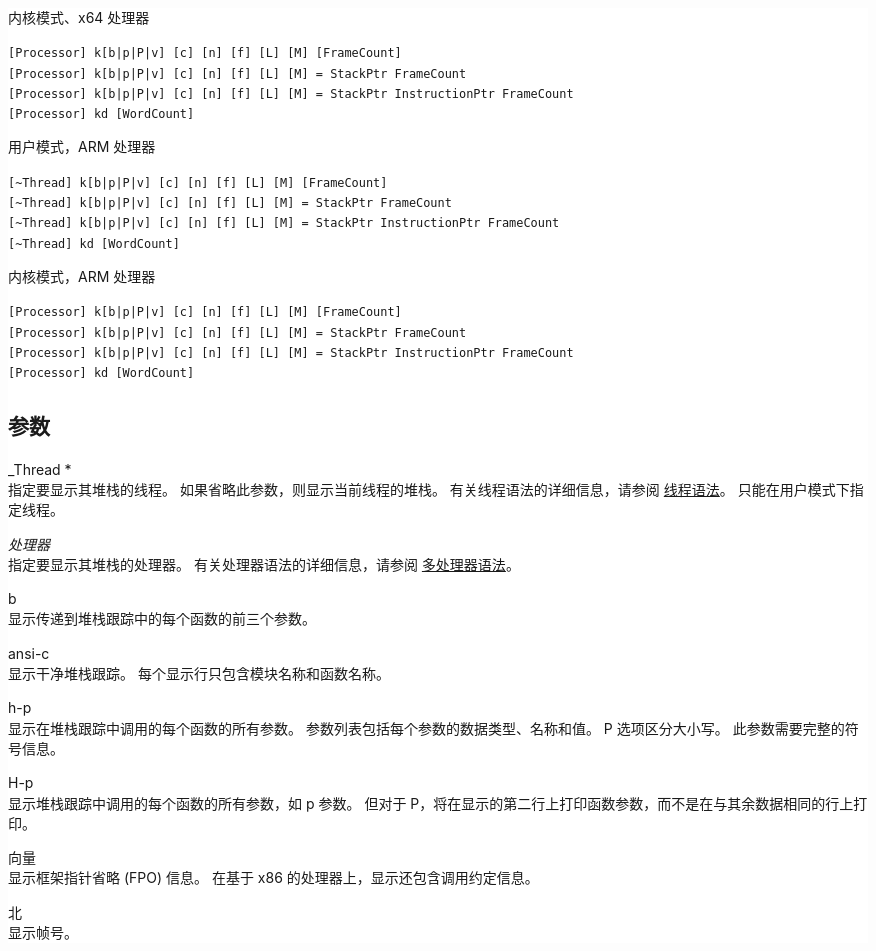 内核模式、x64 处理器

```dbgcmd
[Processor] k[b|p|P|v] [c] [n] [f] [L] [M] [FrameCount]
[Processor] k[b|p|P|v] [c] [n] [f] [L] [M] = StackPtr FrameCount
[Processor] k[b|p|P|v] [c] [n] [f] [L] [M] = StackPtr InstructionPtr FrameCount
[Processor] kd [WordCount]
```

用户模式，ARM 处理器

```dbgcmd
[~Thread] k[b|p|P|v] [c] [n] [f] [L] [M] [FrameCount]
[~Thread] k[b|p|P|v] [c] [n] [f] [L] [M] = StackPtr FrameCount
[~Thread] k[b|p|P|v] [c] [n] [f] [L] [M] = StackPtr InstructionPtr FrameCount
[~Thread] kd [WordCount]
```

内核模式，ARM 处理器

```dbgcmd
[Processor] k[b|p|P|v] [c] [n] [f] [L] [M] [FrameCount]
[Processor] k[b|p|P|v] [c] [n] [f] [L] [M] = StackPtr FrameCount
[Processor] k[b|p|P|v] [c] [n] [f] [L] [M] = StackPtr InstructionPtr FrameCount
[Processor] kd [WordCount]
```

## <a name="span-idddk_cmd_display_stack_backtrace_dbgspanspan-idddk_cmd_display_stack_backtrace_dbgspanparameters"></a><span id="ddk_cmd_display_stack_backtrace_dbg"></span><span id="DDK_CMD_DISPLAY_STACK_BACKTRACE_DBG"></span>参数


<span id="_______Thread______"></span><span id="_______thread______"></span><span id="_______THREAD______"></span> _Thread *   
指定要显示其堆栈的线程。 如果省略此参数，则显示当前线程的堆栈。 有关线程语法的详细信息，请参阅 [线程语法](thread-syntax.md)。 只能在用户模式下指定线程。

<span id="_______Processor______"></span><span id="_______processor______"></span><span id="_______PROCESSOR______"></span>*处理器*   
指定要显示其堆栈的处理器。 有关处理器语法的详细信息，请参阅 [多处理器语法](multiprocessor-syntax.md)。

<span id="_______b"></span><span id="_______B"></span> b  
显示传递到堆栈跟踪中的每个函数的前三个参数。

<span id="_______c"></span><span id="_______C"></span> ansi-c  
显示干净堆栈跟踪。 每个显示行只包含模块名称和函数名称。

<span id="_______p"></span><span id="_______P"></span> h-p  
显示在堆栈跟踪中调用的每个函数的所有参数。 参数列表包括每个参数的数据类型、名称和值。 P 选项区分大小写。 此参数需要完整的符号信息。

<span id="_______P"></span><span id="_______p"></span> H-p  
显示堆栈跟踪中调用的每个函数的所有参数，如 p 参数。 但对于 P，将在显示的第二行上打印函数参数，而不是在与其余数据相同的行上打印。

<span id="_______v______"></span><span id="_______V______"></span> 向量   
显示框架指针省略 (FPO) 信息。 在基于 x86 的处理器上，显示还包含调用约定信息。

<span id="_______n______"></span><span id="_______N______"></span> 北   
显示帧号。
